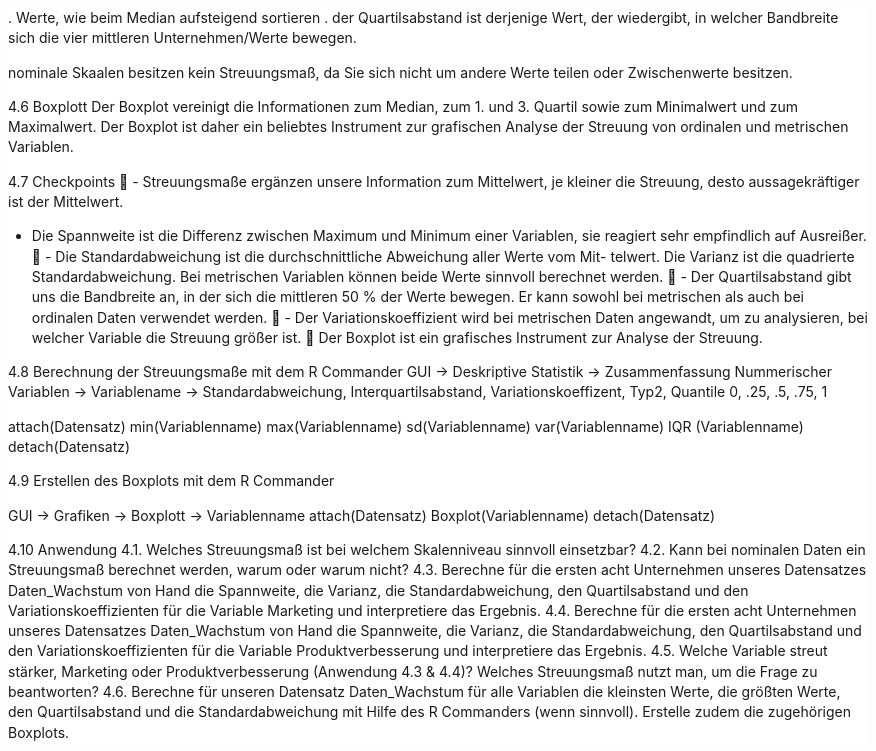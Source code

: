  . Werte, wie beim Median aufsteigend sortieren
 . der Quartilsabstand ist derjenige Wert, der wiedergibt, in welcher Bandbreite sich die vier mittleren Unternehmen/Werte bewegen.

nominale Skaalen besitzen kein Streuungsmaß, da Sie sich nicht um andere Werte teilen oder Zwischenwerte besitzen. 

4.6 Boxplott
Der Boxplot vereinigt die Informationen zum Median, zum 1. und 3. Quartil sowie zum Minimalwert und zum Maximalwert. Der Boxplot ist daher ein beliebtes Instrument zur grafischen Analyse der Streuung von ordinalen und metrischen Variablen.

4.7 Checkpoints
􏰌 - Streuungsmaße ergänzen unsere Information zum Mittelwert, je kleiner die Streuung, desto aussagekräftiger ist der Mittelwert.
 - Die Spannweite ist die Differenz zwischen Maximum und Minimum einer Variablen, sie reagiert sehr empfindlich auf Ausreißer.
􏰌 - Die Standardabweichung ist die durchschnittliche Abweichung aller Werte vom Mit- telwert. Die Varianz ist die quadrierte Standardabweichung. Bei metrischen Variablen können beide Werte sinnvoll berechnet werden.
􏰌 - Der Quartilsabstand gibt uns die Bandbreite an, in der sich die mittleren 50 % der Werte bewegen. Er kann sowohl bei metrischen als auch bei ordinalen Daten verwendet werden.
􏰌 - Der Variationskoeffizient wird bei metrischen Daten angewandt, um zu analysieren, bei welcher Variable die Streuung größer ist.
􏰌 Der Boxplot ist ein grafisches Instrument zur Analyse der Streuung.

4.8 Berechnung der Streuungsmaße mit dem R Commander
GUI -> Deskriptive Statistik -> Zusammenfassung Nummerischer Variablen -> Variablename -> Standardabweichung, Interquartilsabstand, Variationskoeffizent, Typ2, Quantile 0, .25, .5, .75, 1

attach(Datensatz)
min(Variablenname)
max(Variablenname)
sd(Variablenname)
var(Variablenname)
IQR (Variablenname)
detach(Datensatz)

4.9 Erstellen des Boxplots mit dem R Commander

GUI -> Grafiken -> Boxplott -> Variablenname
attach(Datensatz)
Boxplot(Variablenname)
detach(Datensatz)

4.10 Anwendung
4.1. Welches Streuungsmaß ist bei welchem Skalenniveau sinnvoll einsetzbar?
4.2. Kann bei nominalen Daten ein Streuungsmaß berechnet werden, warum oder warum nicht?
4.3. Berechne für die ersten acht Unternehmen unseres Datensatzes Daten_Wachstum von Hand die Spannweite, die Varianz, die Standardabweichung, den Quartilsabstand und den Variationskoeffizienten für die Variable Marketing und interpretiere das Ergebnis.
4.4. Berechne für die ersten acht Unternehmen unseres Datensatzes Daten_Wachstum von Hand die Spannweite, die Varianz, die Standardabweichung, den Quartilsabstand und den Variationskoeffizienten für die Variable Produktverbesserung und interpretiere das Ergebnis.
4.5. Welche Variable streut stärker, Marketing oder Produktverbesserung (Anwendung 4.3 & 4.4)? Welches Streuungsmaß nutzt man, um die Frage zu beantworten?
4.6. Berechne für unseren Datensatz Daten_Wachstum für alle Variablen die kleinsten Werte, die größten Werte, den Quartilsabstand und die Standardabweichung mit Hilfe des R Commanders (wenn sinnvoll). Erstelle zudem die zugehörigen Boxplots.
